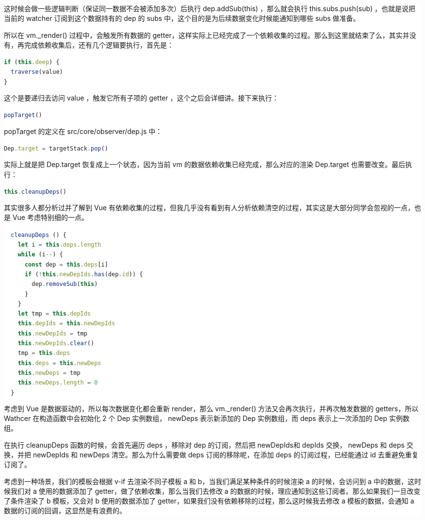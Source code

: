 这时候会做⼀些逻辑判断（保证同⼀数据不会被添加多次）后执⾏ dep.addSub(this) ，那么就会执⾏ this.subs.push(sub) ，也就是说把当前的 watcher 订阅到这个数据持有的 dep 的 subs 中，这个⽬的是为后续数据变化时候能通知到哪些 subs 做准备。

所以在 vm._render() 过程中，会触发所有数据的 getter，这样实际上已经完成了⼀个依赖收集的过程。那么到这⾥就结束了么，其实并没有，再完成依赖收集后，还有⼏个逻辑要执⾏，⾸先是：

```js
if (this.deep) {
  traverse(value)
}
```

这个是要递归去访问 value ，触发它所有⼦项的 getter ，这个之后会详细讲。接下来执⾏：

```js
popTarget()
```

popTarget 的定义在 src/core/observer/dep.js 中：

```js
Dep.target = targetStack.pop()
```

实际上就是把 Dep.target 恢复成上⼀个状态，因为当前 vm 的数据依赖收集已经完成，那么对应的渲染 Dep.target 也需要改变。最后执⾏：

```js
this.cleanupDeps()
```

其实很多⼈都分析过并了解到 Vue 有依赖收集的过程，但我⼏乎没有看到有⼈分析依赖清空的过程，其实这是⼤部分同学会忽视的⼀点，也是 Vue 考虑特别细的⼀点。

```js
  cleanupDeps () {
    let i = this.deps.length
    while (i--) {
      const dep = this.deps[i]
      if (!this.newDepIds.has(dep.id)) {
        dep.removeSub(this)
      }
    }
    let tmp = this.depIds
    this.depIds = this.newDepIds
    this.newDepIds = tmp
    this.newDepIds.clear()
    tmp = this.deps
    this.deps = this.newDeps
    this.newDeps = tmp
    this.newDeps.length = 0
  }
```

考虑到 Vue 是数据驱动的，所以每次数据变化都会重新 render，那么 vm._render() ⽅法⼜会再次执⾏，并再次触发数据的 getters，所以 Wathcer 在构造函数中会初始化 2 个 Dep 实例数组， newDeps 表⽰新添加的 Dep 实例数组，⽽ deps 表⽰上⼀次添加的 Dep 实例数组。

在执⾏ cleanupDeps 函数的时候，会⾸先遍历 deps ，移除对 dep 的订阅，然后把 newDepIds和 depIds 交换， newDeps 和 deps 交换，并把 newDepIds 和 newDeps 清空。那么为什么需要做 deps 订阅的移除呢，在添加 deps 的订阅过程，已经能通过 id 去重避免重复订阅了。

考虑到⼀种场景，我们的模板会根据 v-if 去渲染不同⼦模板 a 和 b，当我们满⾜某种条件的时候渲染 a 的时候，会访问到 a 中的数据，这时候我们对 a 使⽤的数据添加了 getter，做了依赖收集，那么当我们去修改 a 的数据的时候，理应通知到这些订阅者。那么如果我们⼀旦改变了条件渲染了 b 模板，⼜会对 b 使⽤的数据添加了 getter，如果我们没有依赖移除的过程，那么这时候我去修改 a 模板的数据，会通知 a 数据的订阅的回调，这显然是有浪费的。
